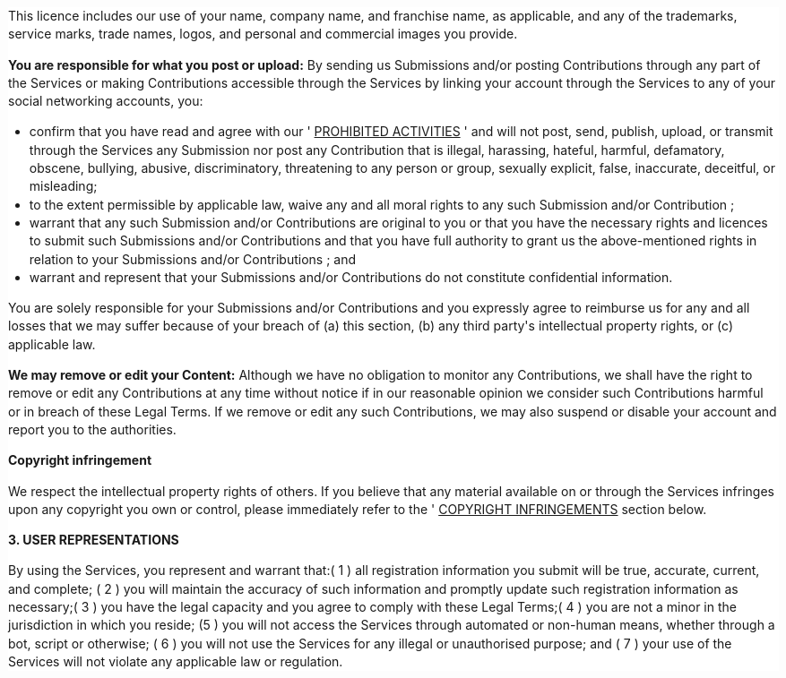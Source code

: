   

This licence includes our use of your name, company name, and franchise name, as applicable, and any of the trademarks, service marks, trade names, logos, and personal and commercial images you provide.

  

**You are responsible for what you post or upload:** By sending us Submissions and/or posting Contributions through any part of the Services or making Contributions accessible through the Services by linking your account through the Services to any of your social networking accounts, you:

*   confirm that you have read and agree with our ' [PROHIBITED ACTIVITIES](#prohibited) ' and will not post, send, publish, upload, or transmit through the Services any Submission nor post any Contribution that is illegal, harassing, hateful, harmful, defamatory, obscene, bullying, abusive, discriminatory, threatening to any person or group, sexually explicit, false, inaccurate, deceitful, or misleading;
*   to the extent permissible by applicable law, waive any and all moral rights to any such Submission and/or Contribution ;
*   warrant that any such Submission and/or Contributions are original to you or that you have the necessary rights and licences to submit such Submissions and/or Contributions and that you have full authority to grant us the above-mentioned rights in relation to your Submissions and/or Contributions ; and
*   warrant and represent that your Submissions and/or Contributions do not constitute confidential information.

You are solely responsible for your Submissions and/or Contributions and you expressly agree to reimburse us for any and all losses that we may suffer because of your breach of (a) this section, (b) any third party's intellectual property rights, or (c) applicable law.

  

**We may remove or edit your Content:** Although we have no obligation to monitor any Contributions, we shall have the right to remove or edit any Contributions at any time without notice if in our reasonable opinion we consider such Contributions harmful or in breach of these Legal Terms. If we remove or edit any such Contributions, we may also suspend or disable your account and report you to the authorities.

  

**Copyright infringement**

  

We respect the intellectual property rights of others. If you believe that any material available on or through the Services infringes upon any copyright you own or control, please immediately refer to the ' [](#dmca)[COPYRIGHT INFRINGEMENTS](#copyrightyes) section below.

  


<a id="userreps"></a>


**3\. USER REPRESENTATIONS**

  

By using the Services, you represent and warrant that:( 1 ) all registration information you submit will be true, accurate, current, and complete; ( 2 ) you will maintain the accuracy of such information and promptly update such registration information as necessary;( 3 ) you have the legal capacity and you agree to comply with these Legal Terms;( 4 ) you are not a minor in the jurisdiction in which you reside; (5 ) you will not access the Services through automated or non-human means, whether through a bot, script or otherwise; ( 6 ) you will not use the Services for any illegal or unauthorised purpose; and ( 7 ) your use of the Services will not violate any applicable law or regulation.
